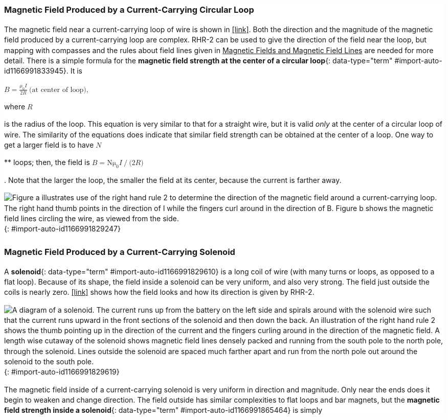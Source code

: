 </div>

### Magnetic Field Produced by a Current-Carrying Circular Loop

The magnetic field near a current-carrying loop of wire is shown in [\[link\]](#import-auto-id1166991829247). Both the direction and the magnitude of the magnetic field produced by a current-carrying loop are complex. RHR-2 can be used to give the direction of the field near the loop, but mapping with compasses and the rules about field lines given in [Magnetic Fields and Magnetic Field Lines](/m42370) are needed for more detail. There is a simple formula for the **magnetic field strength at the center of a circular loop**{: data-type="term" #import-auto-id1166991833945}. It is

<div data-type="equation" id="eip-305">
<math xmlns="http://www.w3.org/1998/Math/MathML"> <semantics> <mrow> <mrow> <mrow> <mrow> <mi>B</mi> <mo stretchy="false">=</mo> <mfrac> <mrow> <msub> <mi>μ</mi> <mrow> <mn>0</mn> </mrow> </msub> <mi>I</mi> </mrow><mrow> <mn>2</mn><mi>R</mi></mrow> </mfrac> </mrow> <mspace width="0.25em" /> <mo stretchy="false">(</mo> <mtext>at center of loop</mtext> <mo stretchy="false">)</mo> <mtext>,</mtext> </mrow> </mrow> <mrow /> </mrow> <annotation encoding="StarMath 5.0"> size 12{B= { {μ rSub { size 8{0} } I} over {2R} } ` \( "at center of loop" \) ,} {}</annotation> </semantics> </math>
</div>

where <math xmlns="http://www.w3.org/1998/Math/MathML"><semantics><mrow><mrow><mi>R</mi></mrow><mrow /></mrow><annotation encoding="StarMath 5.0"> size 12{R} {}</annotation></semantics></math>

 is the radius of the loop. This equation is very similar to that for a straight wire, but it is valid *only* at the center of a circular loop of wire. The similarity of the equations does indicate that similar field strength can be obtained at the center of a loop. One way to get a larger field is to have <math xmlns="http://www.w3.org/1998/Math/MathML"><semantics><mrow><mrow><mi>N</mi></mrow><mrow /></mrow><annotation encoding="StarMath 5.0"> size 12{N} {}</annotation></semantics></math>

** loops; then, the field is <math xmlns="http://www.w3.org/1998/Math/MathML"><semantics><mrow><mrow><mrow><mrow><mi>B</mi><mo stretchy="false">=</mo><msub><mi fontstyle="italic">Nμ</mi><mrow><mn>0</mn></mrow></msub></mrow><mrow><mi>I</mi><mo stretchy="false">/</mo><mo stretchy="false">(</mo></mrow><mn>2</mn><mi>R</mi><mo stretchy="false">)</mo></mrow></mrow><mrow /></mrow></semantics></math>

. Note that the larger the loop, the smaller the field at its center, because the current is farther away.

![Figure a illustrates use of the right hand rule 2 to determine the direction of the magnetic field around a current-carrying loop. The right hand thumb points in the direction of I while the fingers curl around in the direction of B. Figure b shows the magnetic field lines circling the wire, as viewed from the side.](../resources/Figure_23_09_02a.jpg "(a) RHR-2 gives the direction of the magnetic field inside and outside a current-carrying loop. (b) More detailed mapping with compasses or with a Hall probe completes the picture. The field is similar to that of a bar magnet."){: #import-auto-id1166991829247}

### Magnetic Field Produced by a Current-Carrying Solenoid

A **solenoid**{: data-type="term" #import-auto-id1166991829610} is a long coil of wire (with many turns or loops, as opposed to a flat loop). Because of its shape, the field inside a solenoid can be very uniform, and also very strong. The field just outside the coils is nearly zero. [\[link\]](#import-auto-id1166991829619) shows how the field looks and how its direction is given by RHR-2.

 ![A diagram of a solenoid. The current runs up from the battery on the left side and spirals around with the solenoid wire such that the current runs upward in the front sections of the solenoid and then down the back. An illustration of the right hand rule 2 shows the thumb pointing up in the direction of the current and the fingers curling around in the direction of the magnetic field. A length wise cutaway of the solenoid shows magnetic field lines densely packed and running from the south pole to the north pole, through the solenoid. Lines outside the solenoid are spaced much farther apart and run from the north pole out around the solenoid to the south pole.](../resources/Figure_23_09_03a.jpg "(a) Because of its shape, the field inside a solenoid of length l size 12{l} {} is remarkably uniform in magnitude and direction, as indicated by the straight and uniformly spaced field lines. The field outside the coils is nearly zero. (b) This cutaway shows the magnetic field generated by the current in the solenoid."){: #import-auto-id1166991829619}

The magnetic field inside of a current-carrying solenoid is very uniform in direction and magnitude. Only near the ends does it begin to weaken and change direction. The field outside has similar complexities to flat loops and bar magnets, but the **magnetic field strength inside a solenoid**{: data-type="term" #import-auto-id1166991865464} is simply
